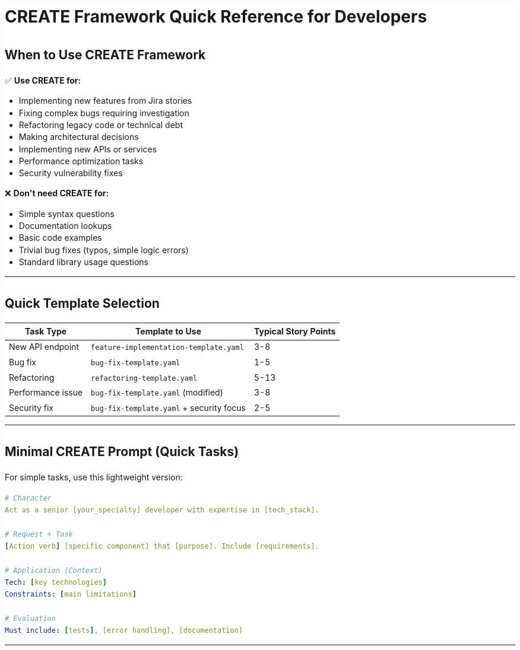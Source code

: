 # CREATE Framework Quick Reference for Developers

## When to Use CREATE Framework

✅ **Use CREATE for:**
- Implementing new features from Jira stories
- Fixing complex bugs requiring investigation
- Refactoring legacy code or technical debt
- Making architectural decisions
- Implementing new APIs or services
- Performance optimization tasks
- Security vulnerability fixes

❌ **Don't need CREATE for:**
- Simple syntax questions
- Documentation lookups
- Basic code examples
- Trivial bug fixes (typos, simple logic errors)
- Standard library usage questions

---

## Quick Template Selection

| Task Type | Template to Use | Typical Story Points |
|-----------|----------------|---------------------|
| New API endpoint | `feature-implementation-template.yaml` | 3-8 |
| Bug fix | `bug-fix-template.yaml` | 1-5 |
| Refactoring | `refactoring-template.yaml` | 5-13 |
| Performance issue | `bug-fix-template.yaml` (modified) | 3-8 |
| Security fix | `bug-fix-template.yaml` + security focus | 2-5 |

---

## Minimal CREATE Prompt (Quick Tasks)

For simple tasks, use this lightweight version:

```yaml
# Character
Act as a senior [your_specialty] developer with expertise in [tech_stack].

# Request + Task
[Action verb] [specific component] that [purpose]. Include [requirements].

# Application (Context)
Tech: [key technologies]
Constraints: [main limitations]

# Evaluation
Must include: [tests], [error handling], [documentation]
```

---